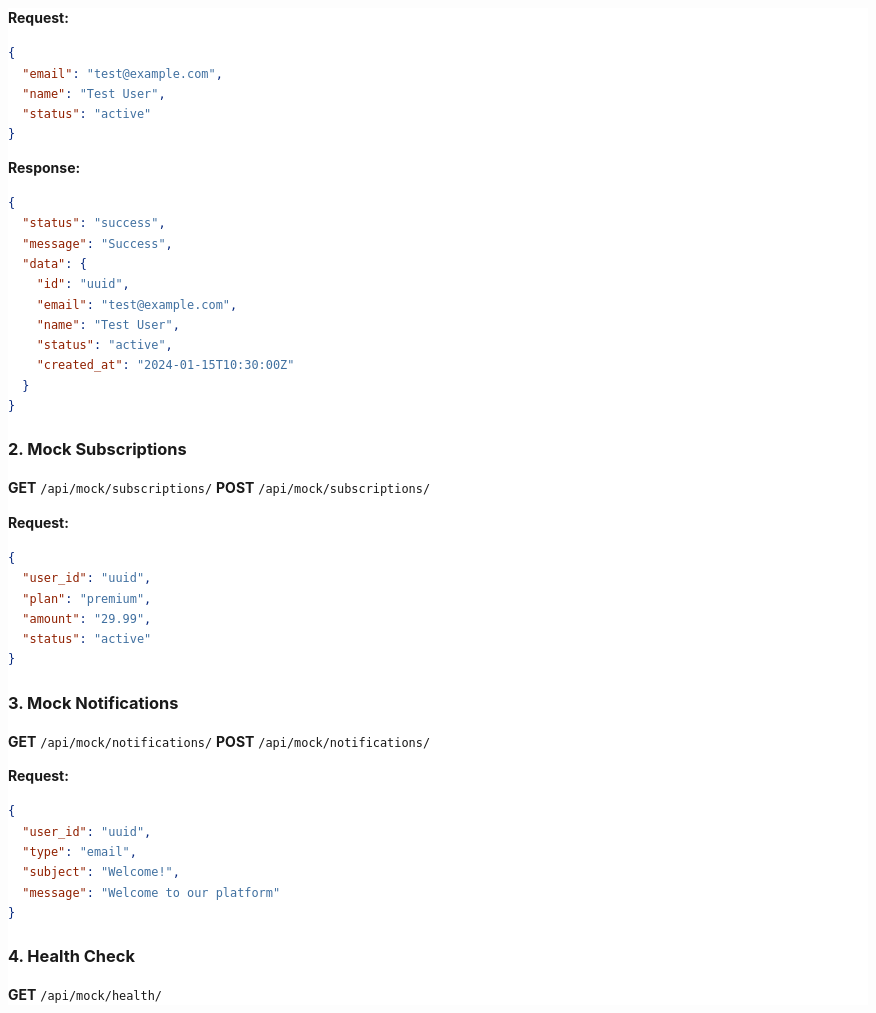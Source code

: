 **Request:**
```json
{
  "email": "test@example.com",
  "name": "Test User",
  "status": "active"
}
```

**Response:**
```json
{
  "status": "success",
  "message": "Success",
  "data": {
    "id": "uuid",
    "email": "test@example.com",
    "name": "Test User",
    "status": "active",
    "created_at": "2024-01-15T10:30:00Z"
  }
}
```

### 2. Mock Subscriptions
**GET** `/api/mock/subscriptions/`
**POST** `/api/mock/subscriptions/`

**Request:**
```json
{
  "user_id": "uuid",
  "plan": "premium",
  "amount": "29.99",
  "status": "active"
}
```

### 3. Mock Notifications
**GET** `/api/mock/notifications/`
**POST** `/api/mock/notifications/`

**Request:**
```json
{
  "user_id": "uuid",
  "type": "email",
  "subject": "Welcome!",
  "message": "Welcome to our platform"
}
```

### 4. Health Check
**GET** `/api/mock/health/`
